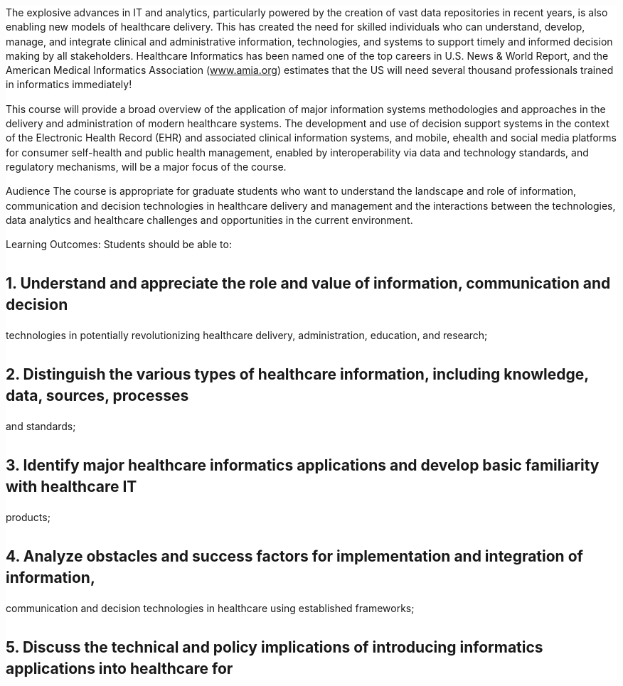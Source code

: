 The explosive advances in IT and analytics, particularly powered by the creation of vast data repositories in
recent years, is also enabling new models of healthcare delivery. This has created the need for skilled
individuals who can understand, develop, manage, and integrate clinical and administrative information,
technologies, and systems to support timely and informed decision making by all stakeholders. Healthcare
Informatics has been named one of the top careers in U.S. News & World Report, and the American Medical
Informatics Association (www.amia.org) estimates that the US will need several thousand professionals
trained in informatics immediately!

This course will provide a broad overview of the application of major information systems methodologies and
approaches in the delivery and administration of modern healthcare systems. The development and use of
decision support systems in the context of the Electronic Health Record (EHR) and associated clinical
information systems, and mobile, ehealth and social media platforms for consumer self-health and public
health management, enabled by interoperability via data and technology standards, and regulatory
mechanisms, will be a major focus of the course.

Audience
The course is appropriate for graduate students who want to understand the landscape and role of
information, communication and decision technologies in healthcare delivery and management and the
interactions between the technologies, data analytics and healthcare challenges and opportunities in the
current environment.

Learning Outcomes: Students should be able to:
## 1. Understand and appreciate the role and value of information, communication and decision

technologies in potentially revolutionizing healthcare delivery, administration, education, and research;
## 2. Distinguish the various types of healthcare information, including knowledge, data, sources, processes

and standards;
## 3. Identify major healthcare informatics applications and develop basic familiarity with healthcare IT

products;
## 4. Analyze obstacles and success factors for implementation and integration of information,

communication and decision technologies in healthcare using established frameworks;
## 5. Discuss the technical and policy implications of introducing informatics applications into healthcare for
